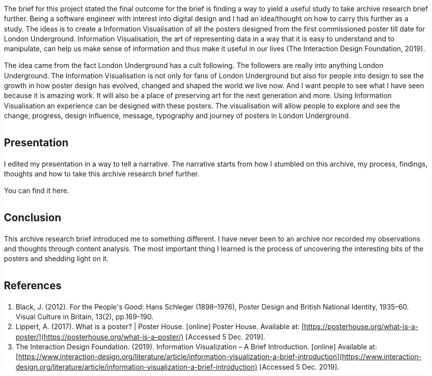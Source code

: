 The brief for this project stated the final outcome for the brief is finding a way to yield a useful study to take archive research brief further.  Being a software engineer with interest into digital design and I had an idea/thought on how to carry this further as a study. The ideas is to create a Information Visualisation of all the posters designed from the first commissioned poster till date for London Underground. Information Visualisation, the art of representing data in a way that it is easy to understand and to manipulate, can help us make sense of information and thus make it useful in our lives (The Interaction Design Foundation, 2019).

The idea came from the fact London Underground has a cult following. The followers are really into anything London Underground. The Information Visualisation is not only for fans of London Underground but also for people into design to see the growth in how poster design has evolved, changed and shaped the world we live now. And I want people to see what I have seen because it is amazing work. It will also be a place of preserving art for the next generation and more. Using Information Visualisation an experience can be designed with these posters. The visualisation will allow people to explore and see the change, progress, design influence, message, typography and journey of posters in London Underground. 

## Presentation

I edited my presentation in a way to tell a narrative. The narrative starts from how I stumbled on this archive, my process, findings, thoughts and how to take this archive research brief further.

You can find it here.

## Conclusion

This archive research brief introduced me to something different. I have never been to an archive nor recorded my observations and thoughts through content analysis. The most important thing I learned is the process of uncovering the interesting bits of the posters and shedding light on it.   

## References

1. Black, J. (2012). For the People's Good: Hans Schleger (1898–1976), Poster Design and British National Identity, 1935–60. Visual Culture in Britain, 13(2), pp.169-190.
2. Lippert, A. (2017). What is a poster? | Poster House. [online] Poster House. Available at: [https://posterhouse.org/what-is-a-poster/](https://posterhouse.org/what-is-a-poster/) [Accessed 5 Dec. 2019].
3. The Interaction Design Foundation. (2019). Information Visualization – A Brief Introduction. [online] Available at: [https://www.interaction-design.org/literature/article/information-visualization-a-brief-introduction](https://www.interaction-design.org/literature/article/information-visualization-a-brief-introduction) [Accessed 5 Dec. 2019].